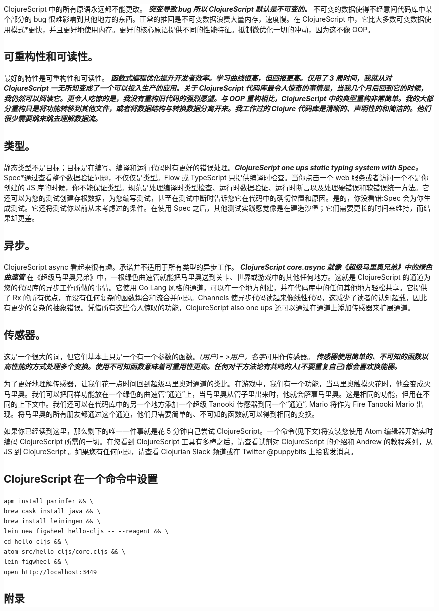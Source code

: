 ClojureScript 中的所有原语永远都不能更改。 ***突变导致 bug 所以 ClojureScript 默认是不可变的。*** 不可变的数据使得不经意间代码库中某个部分的 bug 很难影响到其他地方的东西。正常的推回是不可变数据浪费大量内存，速度慢。在 ClojureScript 中，它比大多数可变数据使用模式*更快，并且更好地使用内存。更好的核心原语提供不同的性能特征。抵制微优化一切的冲动，因为这不像 OOP。

## 可重构性和可读性。

最好的特性是可重构性和可读性。 ***函数式编程优化提升开发者效率。学习曲线很高，但回报更高。仅用了 3 周时间，我就从对 ClojureScript 一无所知变成了一个可以投入生产的应用。关于 ClojureScript 代码库最令人惊奇的事情是，当我几个月后回到它的时候，我仍然可以阅读它。更令人吃惊的是，我没有重构旧代码的强烈愿望。与 OOP 重构相比，ClojureScript 中的典型重构非常简单。我的大部分重构只是将功能转移到其他文件，或者将数据结构与转换数据分离开来。我工作过的 Clojure 代码库是清晰的、声明性的和简洁的。他们很少需要跳来跳去理解数据流。***

## 类型。

静态类型不是目标；目标是在编写、编译和运行代码时有更好的错误处理。***ClojureScript one ups static typing system with Spec。*** Spec*通过查看整个数据验证问题，不仅仅是类型。Flow 或 TypeScript 只提供编译时检查。当你点击一个 web 服务或者访问一个不是你创建的 JS 库的时候，你不能保证类型。规范是处理编译时类型检查、运行时数据验证、运行时断言以及处理硬错误和软错误统一方法。它还可以为您的测试创建存根数据，为您编写测试，甚至在测试中断时告诉您它在代码中的确切位置和原因。是的，你没看错:Spec 会为你生成测试。它还将测试你以前从未考虑过的条件。在使用 Spec 之后，其他测试实践感觉像是在建造沙堡；它们需要更长的时间来维持，而结果却更差。

## 异步。

ClojureScript async 看起来很有趣。承诺并不适用于所有类型的异步工作。 ***ClojureScript core.async 就像《超级马里奥兄弟》中的绿色曲速管*** 在《超级马里奥兄弟》中，一根绿色曲速管就能把马里奥送到关卡、世界或游戏中的其他任何地方。这就是 ClojureScript 的通道为您的代码库的异步工作所做的事情。它使用 Go Lang 风格的通道，可以在一个地方创建，并在代码库中的任何其他地方轻松共享。它提供了 Rx 的所有优点，而没有任何复杂的函数耦合和流合并问题。Channels 使异步代码读起来像线性代码，这减少了读者的认知超载，因此有更少的复杂的抽象错误。凭借所有这些令人惊叹的功能，ClojureScript also one ups 还可以通过在通道上添加传感器来扩展通道。

## 传感器。

这是一个很大的词，但它们基本上只是一个有一个参数的函数。*(用户)= >用户，名字*可用作传感器。 ***传感器使用简单的、不可知的函数以高性能的方式处理多个变换。使用不可知函数意味着可重用性更高。任何对干方法论有共鸣的人(不要重复自己)都会喜欢换能器。***

为了更好地理解传感器，让我们花一点时间回到超级马里奥对通道的类比。在游戏中，我们有一个功能，当马里奥触摸火花时，他会变成火马里奥。我们可以把同样功能放在一个绿色的曲速管“通道”上，当马里奥从管子里出来时，他就会解雇马里奥。这是相同的功能，但用在不同的上下文中。我们还可以在代码库中的另一个地方添加一个超级 Tanooki 传感器到同一个“通道”, Mario 将作为 Fire Tanooki Mario 出现。将马里奥的所有朋友都通过这个通道，他们只需要简单的、不可知的函数就可以得到相同的变换。

如果你已经读到这里，那么剩下的唯一一件事就是花 5 分钟自己尝试 ClojureScript。一个命令(见下文)将安装您使用 Atom 编辑器开始实时编码 ClojureScript 所需的一切。在您看到 ClojureScript 工具有多棒之后，请查看[试剂对 ClojureScript 的介绍](http://reagent-project.github.io/)和 [Andrew 的教程系列，从 JS 到 ClojureScript](https://www.niwi.nz/cljs-workshop/) 。如果您有任何问题，请查看 Clojurian Slack 频道或在 Twitter @puppybits 上给我发消息。

## ClojureScript 在一个命令中设置

```
apm install parinfer && \
brew cask install java && \
brew install leiningen && \
lein new figwheel hello-cljs -- --reagent && \
cd hello-cljs && \
atom src/hello_cljs/core.cljs && \
lein figwheel && \
open http://localhost:3449
```

## 附录
